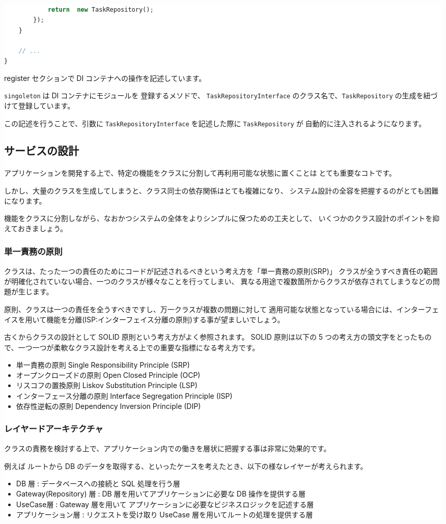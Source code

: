 ```php
            return  new TaskRepository();
        });
    }
    
    // ...
}
``` 

register セクションで DI コンテナへの操作を記述しています。

`singoleton` は DI コンテナにモジュールを 登録するメソドで、
`TaskRepositoryInterface` のクラス名で、`TaskRepository` の生成を紐づけて登録しています。

この記述を行うことで、引数に `TaskRepositoryInterface` を記述した際に `TaskRepository` が
自動的に注入されるようになります。

## サービスの設計

アプリケーションを開発する上で、特定の機能をクラスに分割して再利用可能な状態に置くことは
とても重要なコトです。

しかし、大量のクラスを生成してしまうと、クラス同士の依存関係はとても複雑になり、
システム設計の全容を把握するのがとても困難になります。

機能をクラスに分割しながら、なおかつシステムの全体をよりシンプルに保つための工夫として、
いくつかのクラス設計のポイントを抑えておきましょう。

### 単一責務の原則

クラスは、たった一つの責任のためにコードが記述されるべきという考え方を「単一責務の原則(SRP)」
クラスが全うすべき責任の範囲が明確化されていない場合、一つのクラスが様々なことを行ってしまい、
異なる用途で複数箇所からクラスが依存されてしまうなどの問題が生じます。

原則、クラスは一つの責任を全うすべきですし、万一クラスが複数の問題に対して
適用可能な状態となっている場合には、インターフェイスを用いて機能を分離(ISP:インターフェイス分離の原則)する事が望ましいでしょう。

古くからクラスの設計として SOLID 原則という考え方がよく参照されます。
SOLID 原則は以下の 5 つの考え方の頭文字をとったもので、一つ一つが柔軟なクラス設計を考える上での重要な指標になる考え方です。

- 単一責務の原則 Single Responsibility Principle (SRP)
- オープンクローズドの原則 Open Closed Principle (OCP)
- リスコフの置換原則 Liskov Substitution Principle (LSP)
- インターフェース分離の原則 Interface Segregation Principle (ISP)
- 依存性逆転の原則 Dependency Inversion Principle (DIP)

### レイヤードアーキテクチャ

クラスの責務を検討する上で、アプリケーション内での働きを層状に把握する事は非常に効果的です。

例えば ルートから DB のデータを取得する、といったケースを考えたとき、以下の様なレイヤーが考えられます。

- DB 層 : データベースへの接続と SQL 処理を行う層
- Gateway(Repository) 層 : DB 層を用いてアプリケーションに必要な DB 操作を提供する層
- UseCase層 : Gateway 層を用いて アプリケーションに必要なビジネスロジックを記述する層
- アプリケーション層 : リクエストを受け取り UseCase 層を用いてルートの処理を提供する層
